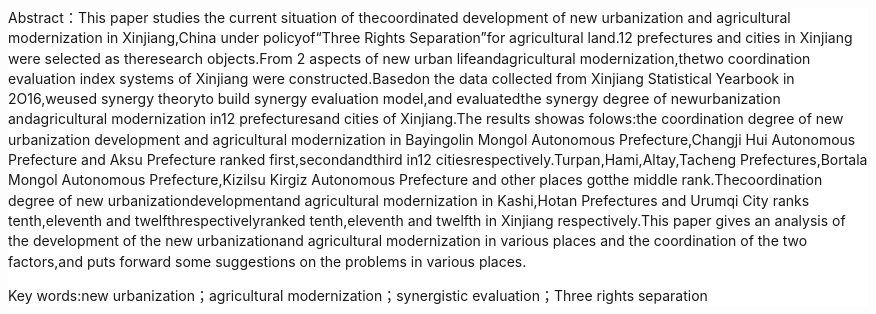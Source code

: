 Abstract：This paper studies the current situation of thecoordinated development of new urbanization and agricultural modernization in Xinjiang,China under policyof“Three Rights Separation”for agricultural land.12 prefectures and cities in Xinjiang were selected as theresearch objects.From 2 aspects of new urban lifeandagricultural modernization,thetwo coordination evaluation index systems of Xinjiang were constructed.Basedon the data collected from Xinjiang Statistical Yearbook in 2O16,weused synergy theoryto build synergy evaluation model,and evaluatedthe synergy degree of newurbanization andagricultural modernization in12 prefecturesand cities of Xinjiang.The results showas folows:the coordination degree of new urbanization development and agricultural modernization in Bayingolin Mongol Autonomous Prefecture,Changji Hui Autonomous Prefecture and Aksu Prefecture ranked first,secondandthird in12 citiesrespectively.Turpan,Hami,Altay,Tacheng Prefectures,Bortala Mongol Autonomous Prefecture,Kizilsu Kirgiz Autonomous Prefecture and other places gotthe middle rank.Thecoordination degree of new urbanizationdevelopmentand agricultural modernization in Kashi,Hotan Prefectures and Urumqi City ranks tenth,eleventh and twelfthrespectivelyranked tenth,eleventh and twelfth in Xinjiang respectively.This paper gives an analysis of the development of the new urbanizationand agricultural modernization in various places and the coordination of the two factors,and puts forward some suggestions on the problems in various places.

Key words:new urbanization；agricultural modernization；synergistic evaluation；Three rights separation